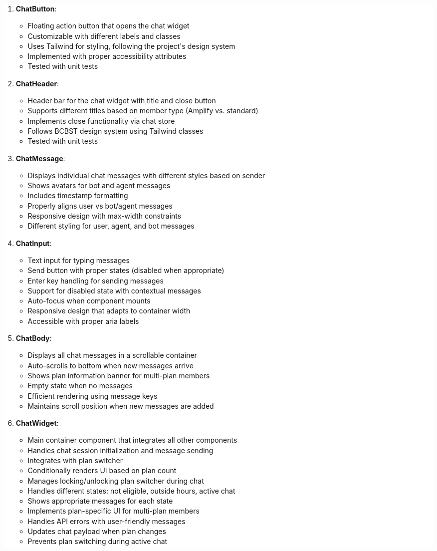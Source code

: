 1. **ChatButton**:

   - Floating action button that opens the chat widget
   - Customizable with different labels and classes
   - Uses Tailwind for styling, following the project's design system
   - Implemented with proper accessibility attributes
   - Tested with unit tests

2. **ChatHeader**:

   - Header bar for the chat widget with title and close button
   - Supports different titles based on member type (Amplify vs. standard)
   - Implements close functionality via chat store
   - Follows BCBST design system using Tailwind classes
   - Tested with unit tests

3. **ChatMessage**:

   - Displays individual chat messages with different styles based on sender
   - Shows avatars for bot and agent messages
   - Includes timestamp formatting
   - Properly aligns user vs bot/agent messages
   - Responsive design with max-width constraints
   - Different styling for user, agent, and bot messages

4. **ChatInput**:

   - Text input for typing messages
   - Send button with proper states (disabled when appropriate)
   - Enter key handling for sending messages
   - Support for disabled state with contextual messages
   - Auto-focus when component mounts
   - Responsive design that adapts to container width
   - Accessible with proper aria labels

5. **ChatBody**:

   - Displays all chat messages in a scrollable container
   - Auto-scrolls to bottom when new messages arrive
   - Shows plan information banner for multi-plan members
   - Empty state when no messages
   - Efficient rendering using message keys
   - Maintains scroll position when new messages are added

6. **ChatWidget**:
   - Main container component that integrates all other components
   - Handles chat session initialization and message sending
   - Integrates with plan switcher
   - Conditionally renders UI based on plan count
   - Manages locking/unlocking plan switcher during chat
   - Handles different states: not eligible, outside hours, active chat
   - Shows appropriate messages for each state
   - Implements plan-specific UI for multi-plan members
   - Handles API errors with user-friendly messages
   - Updates chat payload when plan changes
   - Prevents plan switching during active chat
